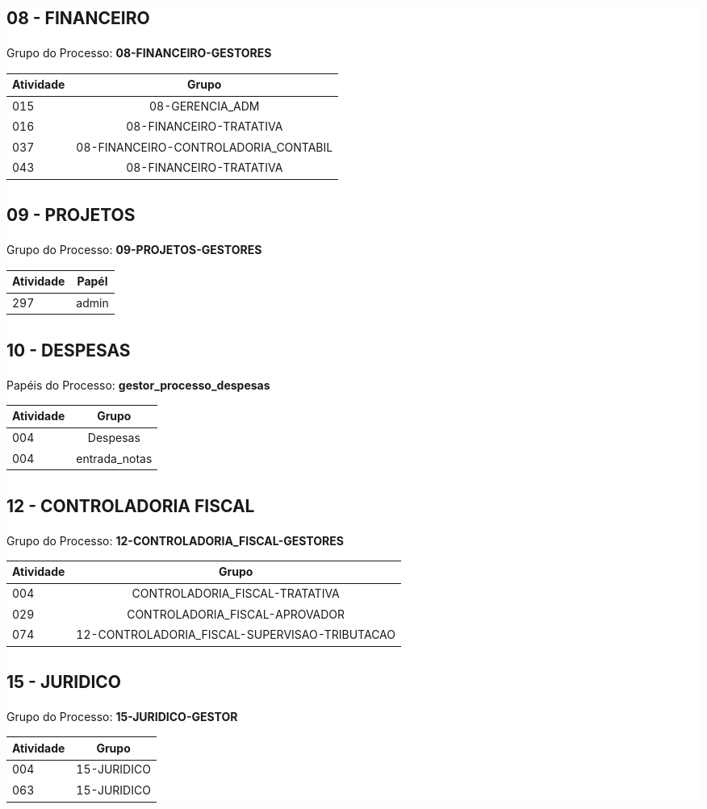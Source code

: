 ## 08 - FINANCEIRO

Grupo do Processo: **08-FINANCEIRO-GESTORES**

| Atividade |                Grupo                 |
| --------- | :----------------------------------: |
| 015       |           08-GERENCIA_ADM            |
| 016       |       08-FINANCEIRO-TRATATIVA        |
| 037       | 08-FINANCEIRO-CONTROLADORIA_CONTABIL |
| 043       |       08-FINANCEIRO-TRATATIVA        |

## 09 - PROJETOS

Grupo do Processo: **09-PROJETOS-GESTORES**

| Atividade | Papél |
| --------- | :---: |
| 297       | admin |

## 10 - DESPESAS

Papéis do Processo: **gestor_processo_despesas**

| Atividade |     Grupo     |
| --------- | :-----------: |
| 004       |   Despesas    |
| 004       | entrada_notas |

## 12 - CONTROLADORIA FISCAL

Grupo do Processo: **12-CONTROLADORIA_FISCAL-GESTORES**

| Atividade |                     Grupo                     |
| --------- | :-------------------------------------------: |
| 004       |        CONTROLADORIA_FISCAL-TRATATIVA         |
| 029       |        CONTROLADORIA_FISCAL-APROVADOR         |
| 074       | 12-CONTROLADORIA_FISCAL-SUPERVISAO-TRIBUTACAO |

## 15 - JURIDICO

Grupo do Processo: **15-JURIDICO-GESTOR**

| Atividade |    Grupo    |
| --------- | :---------: |
| 004       | 15-JURIDICO |
| 063       | 15-JURIDICO |
